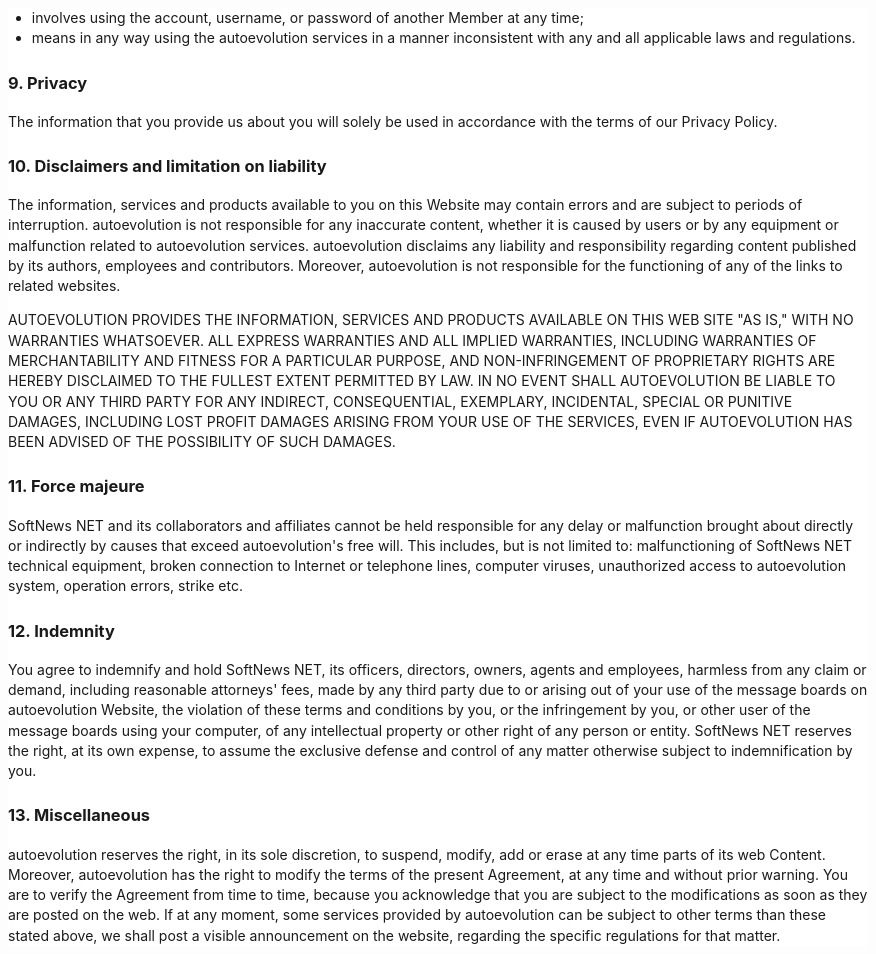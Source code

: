* involves using the account, username, or password of another Member at any time;
* means in any way using the autoevolution services in a manner inconsistent with any and all applicable laws and regulations.

### 9\. Privacy

The information that you provide us about you will solely be used in accordance with the terms of our Privacy Policy.

### 10\. Disclaimers and limitation on liability

The information, services and products available to you on this Website may contain errors and are subject to periods of interruption. autoevolution is not responsible for any inaccurate content, whether it is caused by users or by any equipment or malfunction related to autoevolution services. autoevolution disclaims any liability and responsibility regarding content published by its authors, employees and contributors. Moreover, autoevolution is not responsible for the functioning of any of the links to related websites.

AUTOEVOLUTION PROVIDES THE INFORMATION, SERVICES AND PRODUCTS AVAILABLE ON THIS WEB SITE "AS IS," WITH NO WARRANTIES WHATSOEVER. ALL EXPRESS WARRANTIES AND ALL IMPLIED WARRANTIES, INCLUDING WARRANTIES OF MERCHANTABILITY AND FITNESS FOR A PARTICULAR PURPOSE, AND NON-INFRINGEMENT OF PROPRIETARY RIGHTS ARE HEREBY DISCLAIMED TO THE FULLEST EXTENT PERMITTED BY LAW. IN NO EVENT SHALL AUTOEVOLUTION BE LIABLE TO YOU OR ANY THIRD PARTY FOR ANY INDIRECT, CONSEQUENTIAL, EXEMPLARY, INCIDENTAL, SPECIAL OR PUNITIVE DAMAGES, INCLUDING LOST PROFIT DAMAGES ARISING FROM YOUR USE OF THE SERVICES, EVEN IF AUTOEVOLUTION HAS BEEN ADVISED OF THE POSSIBILITY OF SUCH DAMAGES.

### 11\. Force majeure

SoftNews NET and its collaborators and affiliates cannot be held responsible for any delay or malfunction brought about directly or indirectly by causes that exceed autoevolution's free will. This includes, but is not limited to: malfunctioning of SoftNews NET technical equipment, broken connection to Internet or telephone lines, computer viruses, unauthorized access to autoevolution system, operation errors, strike etc.

### 12\. Indemnity

You agree to indemnify and hold SoftNews NET, its officers, directors, owners, agents and employees, harmless from any claim or demand, including reasonable attorneys' fees, made by any third party due to or arising out of your use of the message boards on autoevolution Website, the violation of these terms and conditions by you, or the infringement by you, or other user of the message boards using your computer, of any intellectual property or other right of any person or entity. SoftNews NET reserves the right, at its own expense, to assume the exclusive defense and control of any matter otherwise subject to indemnification by you.

### 13\. Miscellaneous

autoevolution reserves the right, in its sole discretion, to suspend, modify, add or erase at any time parts of its web Content. Moreover, autoevolution has the right to modify the terms of the present Agreement, at any time and without prior warning. You are to verify the Agreement from time to time, because you acknowledge that you are subject to the modifications as soon as they are posted on the web. If at any moment, some services provided by autoevolution can be subject to other terms than these stated above, we shall post a visible announcement on the website, regarding the specific regulations for that matter.
